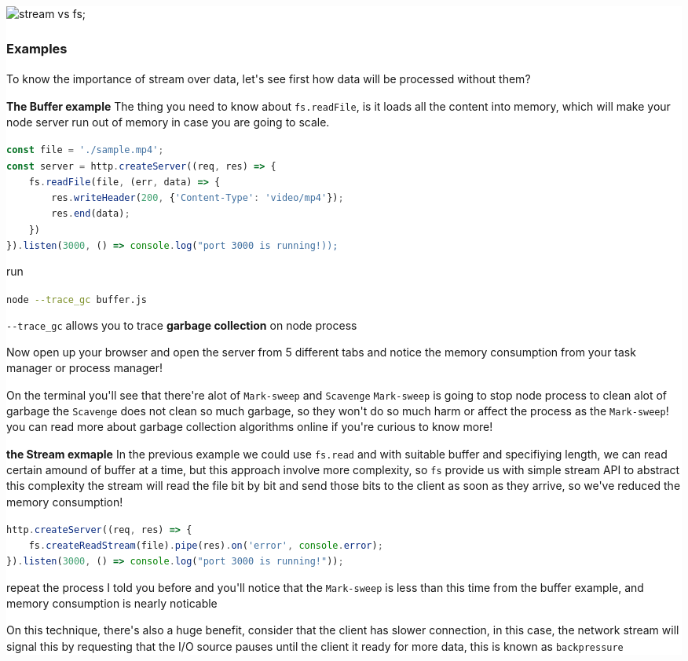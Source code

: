 ![stream vs fs](imgs/stream_1.PNG);

### Examples

To know the importance of stream over data, let's see first how data will be processed without them?

**The Buffer example**
The thing you need to know about `fs.readFile`, is it loads all the content into memory, which will make your node server run out of memory in case you are going to scale.

```js
const file = './sample.mp4';
const server = http.createServer((req, res) => {
    fs.readFile(file, (err, data) => {
        res.writeHeader(200, {'Content-Type': 'video/mp4'});
        res.end(data);
    })
}).listen(3000, () => console.log("port 3000 is running!));
```

run

```bash
node --trace_gc buffer.js
```

`--trace_gc` allows you to trace **garbage collection** on node process

Now open up your browser and open the server from 5 different tabs and notice the memory consumption from your task manager or process manager!

On the terminal you'll see that there're alot of `Mark-sweep` and `Scavenge`
`Mark-sweep` is going to stop node process to clean alot of garbage
the `Scavenge` does not clean so much garbage, so they won't do so much harm or affect the process as the `Mark-sweep`!
you can read more about garbage collection algorithms online if you're curious to know more!

**the Stream exmaple**
In the previous example we could use `fs.read` and with suitable buffer and specifiying length, we can read certain amound of buffer at a time, but this approach involve more complexity, so `fs` provide us with simple stream API to abstract this complexity
the stream will read the file bit by bit and send those bits to the client as soon as they arrive, so we've reduced the memory consumption!

```js
http.createServer((req, res) => {
    fs.createReadStream(file).pipe(res).on('error', console.error);
}).listen(3000, () => console.log("port 3000 is running!"));
```

repeat the process I told you before and you'll notice that the `Mark-sweep` is less than this time from the buffer example, and memory consumption is nearly noticable

On this technique, there's also a huge benefit, consider that the client has slower connection, in this case, the network stream will signal this by requesting that the I/O source pauses until the client it ready for more data, this is known as `backpressure`
